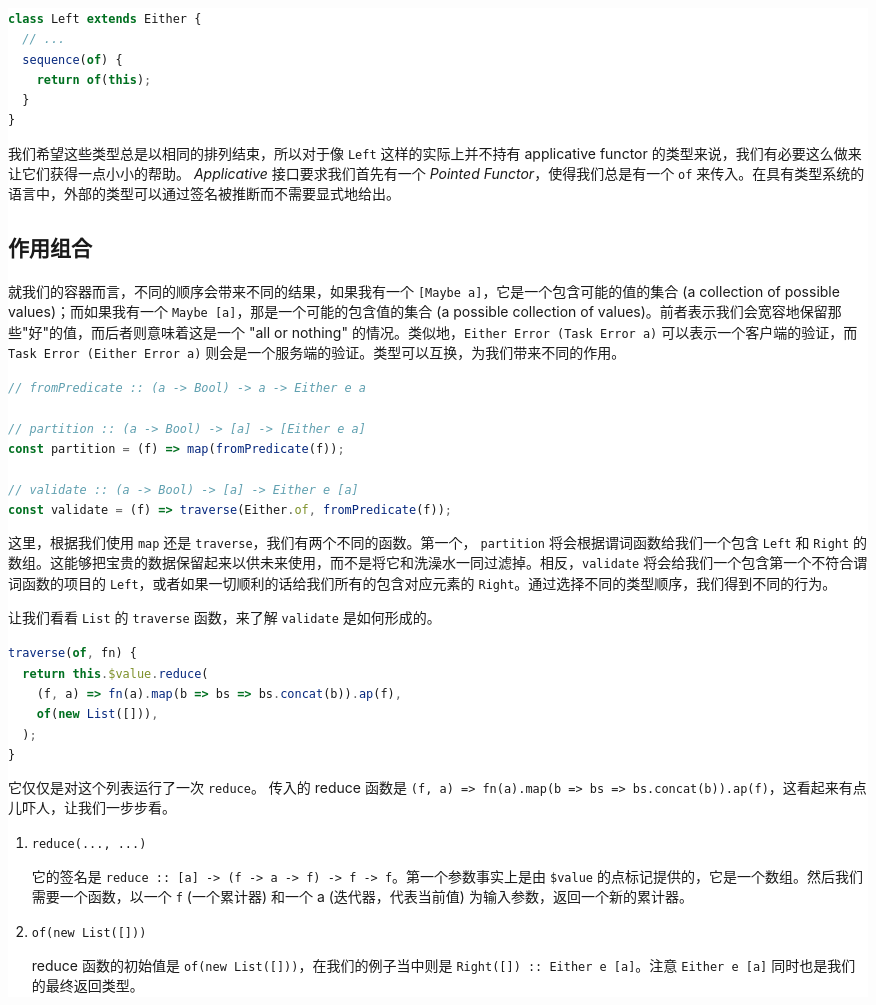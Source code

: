 ```js
class Left extends Either {
  // ...
  sequence(of) {
    return of(this);
  }
}
```

我们希望这些类型总是以相同的排列结束，所以对于像 `Left` 这样的实际上并不持有 applicative functor 的类型来说，我们有必要这么做来让它们获得一点小小的帮助。 _Applicative_ 接口要求我们首先有一个 _Pointed Functor_，使得我们总是有一个 `of` 来传入。在具有类型系统的语言中，外部的类型可以通过签名被推断而不需要显式地给出。

## 作用组合

就我们的容器而言，不同的顺序会带来不同的结果，如果我有一个 `[Maybe a]`，它是一个包含可能的值的集合 (a collection of possible values)；而如果我有一个 `Maybe [a]`，那是一个可能的包含值的集合 (a possible collection of values)。前者表示我们会宽容地保留那些"好"的值，而后者则意味着这是一个 "all or nothing" 的情况。类似地，`Either Error (Task Error a)` 可以表示一个客户端的验证，而 `Task Error (Either Error a)` 则会是一个服务端的验证。类型可以互换，为我们带来不同的作用。

```js
// fromPredicate :: (a -> Bool) -> a -> Either e a

// partition :: (a -> Bool) -> [a] -> [Either e a]
const partition = (f) => map(fromPredicate(f));

// validate :: (a -> Bool) -> [a] -> Either e [a]
const validate = (f) => traverse(Either.of, fromPredicate(f));
```

这里，根据我们使用 `map` 还是 `traverse`，我们有两个不同的函数。第一个， `partition` 将会根据谓词函数给我们一个包含 `Left` 和 `Right` 的数组。这能够把宝贵的数据保留起来以供未来使用，而不是将它和洗澡水一同过滤掉。相反，`validate` 将会给我们一个包含第一个不符合谓词函数的项目的 `Left`，或者如果一切顺利的话给我们所有的包含对应元素的 `Right`。通过选择不同的类型顺序，我们得到不同的行为。

让我们看看 `List` 的 `traverse` 函数，来了解 `validate` 是如何形成的。

```js
traverse(of, fn) {
  return this.$value.reduce(
    (f, a) => fn(a).map(b => bs => bs.concat(b)).ap(f),
    of(new List([])),
  );
}
```

它仅仅是对这个列表运行了一次 `reduce`。 传入的 reduce 函数是 `(f, a) => fn(a).map(b => bs => bs.concat(b)).ap(f)`，这看起来有点儿吓人，让我们一步步看。

1. `reduce(..., ...)`

   它的签名是 `reduce :: [a] -> (f -> a -> f) -> f -> f`。第一个参数事实上是由 `$value` 的点标记提供的，它是一个数组。然后我们需要一个函数，以一个 `f` (一个累计器) 和一个 a (迭代器，代表当前值) 为输入参数，返回一个新的累计器。

2. `of(new List([]))`

   reduce 函数的初始值是 `of(new List([]))`，在我们的例子当中则是 `Right([]) :: Either e [a]`。注意 `Either e [a]` 同时也是我们的最终返回类型。
